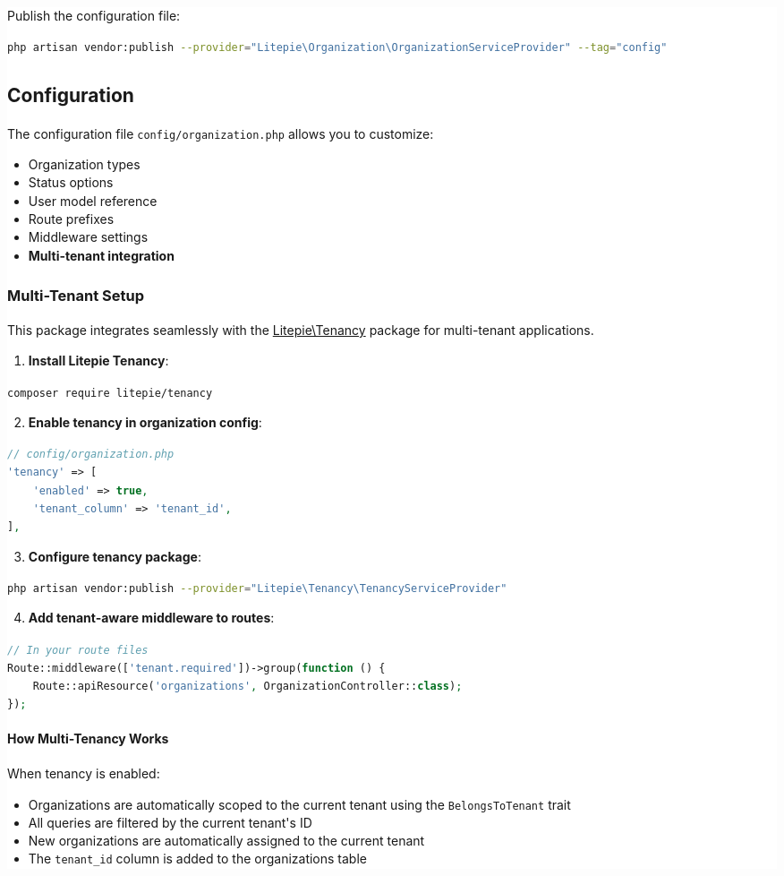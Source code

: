 Publish the configuration file:

```bash
php artisan vendor:publish --provider="Litepie\Organization\OrganizationServiceProvider" --tag="config"
```

## Configuration

The configuration file `config/organization.php` allows you to customize:

- Organization types
- Status options
- User model reference
- Route prefixes
- Middleware settings
- **Multi-tenant integration**

### Multi-Tenant Setup

This package integrates seamlessly with the [Litepie\Tenancy](https://github.com/Litepie/Tenancy) package for multi-tenant applications.

1. **Install Litepie Tenancy**:
```bash
composer require litepie/tenancy
```

2. **Enable tenancy in organization config**:
```php
// config/organization.php
'tenancy' => [
    'enabled' => true,
    'tenant_column' => 'tenant_id',
],
```

3. **Configure tenancy package**:
```bash
php artisan vendor:publish --provider="Litepie\Tenancy\TenancyServiceProvider"
```

4. **Add tenant-aware middleware to routes**:
```php
// In your route files
Route::middleware(['tenant.required'])->group(function () {
    Route::apiResource('organizations', OrganizationController::class);
});
```

#### How Multi-Tenancy Works

When tenancy is enabled:

- Organizations are automatically scoped to the current tenant using the `BelongsToTenant` trait
- All queries are filtered by the current tenant's ID
- New organizations are automatically assigned to the current tenant
- The `tenant_id` column is added to the organizations table
